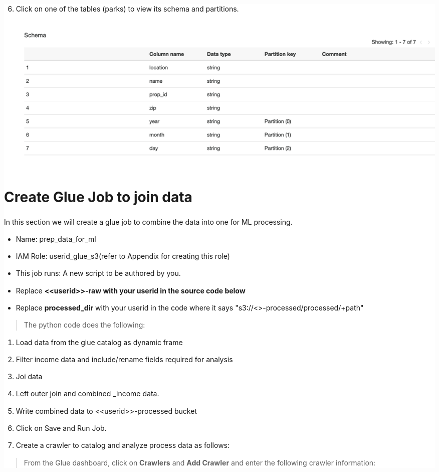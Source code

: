 6.  Click on one of the tables (parks) to view its schema and
    partitions.

![](media/image9.png)


Create Glue Job to join data
======================================================

In this section we will create a glue job to combine the data into one for ML processing.

-   Name: prep\_data\_for\_ml

-   IAM Role: userid\_glue\_s3(refer to Appendix for creating this role)

-   This job runs: A new script to be authored by you.

-   Replace **\<\<userid\>\>-raw with your userid in the source code
    below**
    
-   Replace **processed_dir** with your userid in the code where it says "s3://<<userid>>-processed/processed/+path" 

> The python code does the following:

1.  Load data from the glue catalog as dynamic
    frame

2.  Filter income data and include/rename fields required for
    analysis

3.  Joi data

4.  Left outer join and combined \_income data.

5.  Write combined data to
    \<\<userid\>\>-processed bucket
    

11. Click on Save and Run Job.

12. Create a crawler to catalog and analyze process data as follows:

> From the Glue dashboard, click on **Crawlers** and **Add Crawler** and
> enter the following crawler information:
